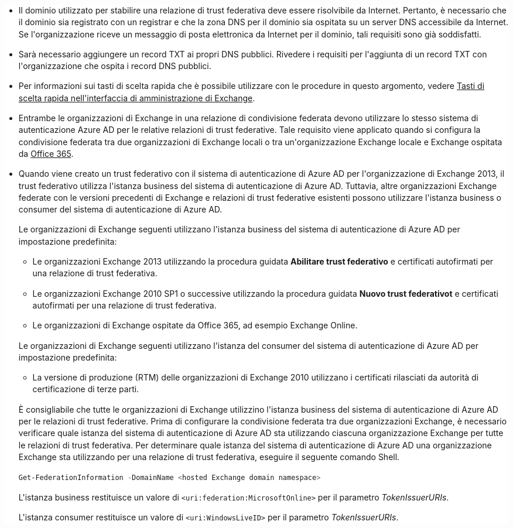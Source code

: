   - Il dominio utilizzato per stabilire una relazione di trust federativa deve essere risolvibile da Internet. Pertanto, è necessario che il dominio sia registrato con un registrar e che la zona DNS per il dominio sia ospitata su un server DNS accessibile da Internet. Se l'organizzazione riceve un messaggio di posta elettronica da Internet per il dominio, tali requisiti sono già soddisfatti.

  - Sarà necessario aggiungere un record TXT ai propri DNS pubblici. Rivedere i requisiti per l'aggiunta di un record TXT con l'organizzazione che ospita i record DNS pubblici.

  - Per informazioni sui tasti di scelta rapida che è possibile utilizzare con le procedure in questo argomento, vedere [Tasti di scelta rapida nell'interfaccia di amministrazione di Exchange](keyboard-shortcuts-in-the-exchange-admin-center-exchange-online-protection-help.md).

  - Entrambe le organizzazioni di Exchange in una relazione di condivisione federata devono utilizzare lo stesso sistema di autenticazione Azure AD per le relative relazioni di trust federative. Tale requisito viene applicato quando si configura la condivisione federata tra due organizzazioni di Exchange locali o tra un'organizzazione Exchange locale e Exchange ospitata da [Office 365](https://go.microsoft.com/fwlink/?linkid=392576).

  - Quando viene creato un trust federativo con il sistema di autenticazione di Azure AD per l'organizzazione di Exchange 2013, il trust federativo utilizza l'istanza business del sistema di autenticazione di Azure AD. Tuttavia, altre organizzazioni Exchange federate con le versioni precedenti di Exchange e relazioni di trust federative esistenti possono utilizzare l'istanza business o consumer del sistema di autenticazione di Azure AD.
    
    Le organizzazioni di Exchange seguenti utilizzano l'istanza business del sistema di autenticazione di Azure AD per impostazione predefinita:
    
      - Le organizzazioni Exchange 2013 utilizzando la procedura guidata **Abilitare trust federativo** e certificati autofirmati per una relazione di trust federativa.
    
      - Le organizzazioni Exchange 2010 SP1 o successive utilizzando la procedura guidata **Nuovo trust federativot** e certificati autofirmati per una relazione di trust federativa.
    
      - Le organizzazioni di Exchange ospitate da Office 365, ad esempio Exchange Online.
    
    Le organizzazioni di Exchange seguenti utilizzano l'istanza del consumer del sistema di autenticazione di Azure AD per impostazione predefinita:
    
      - La versione di produzione (RTM) delle organizzazioni di Exchange 2010 utilizzano i certificati rilasciati da autorità di certificazione di terze parti.
    
    È consigliabile che tutte le organizzazioni di Exchange utilizzino l'istanza business del sistema di autenticazione di Azure AD per le relazioni di trust federative. Prima di configurare la condivisione federata tra due organizzazioni Exchange, è necessario verificare quale istanza del sistema di autenticazione di Azure AD sta utilizzando ciascuna organizzazione Exchange per tutte le relazioni di trust federativa. Per determinare quale istanza del sistema di autenticazione di Azure AD una organizzazione Exchange sta utilizzando per una relazione di trust federativa, eseguire il seguente comando Shell.
    
    ```powershell
    Get-FederationInformation -DomainName <hosted Exchange domain namespace>
    ```
    
    L'istanza business restituisce un valore di `<uri:federation:MicrosoftOnline>` per il parametro *TokenIssuerURIs*.
    
    L'istanza consumer restituisce un valore di `<uri:WindowsLiveID>` per il parametro *TokenIssuerURIs*.
    